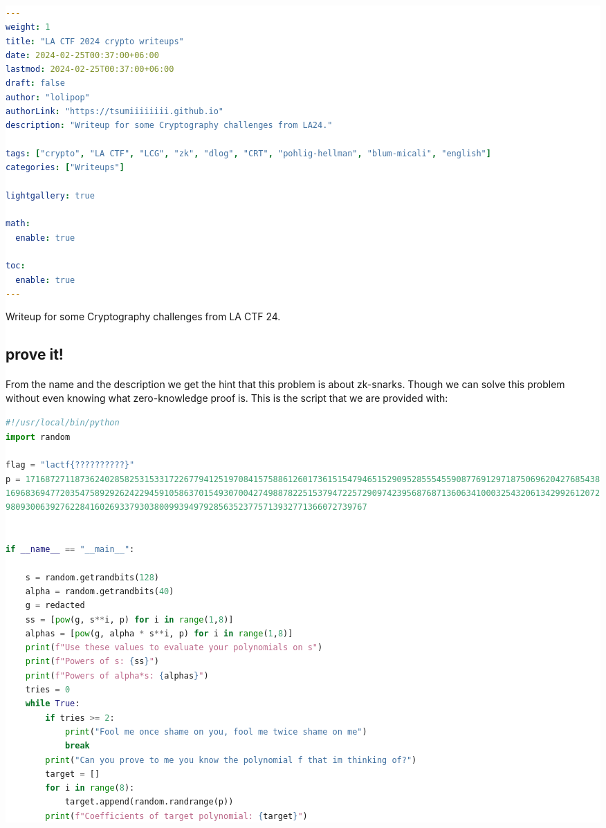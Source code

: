 ```yaml
---
weight: 1
title: "LA CTF 2024 crypto writeups"
date: 2024-02-25T00:37:00+06:00
lastmod: 2024-02-25T00:37:00+06:00
draft: false
author: "lolipop"
authorLink: "https://tsumiiiiiiii.github.io"
description: "Writeup for some Cryptography challenges from LA24."

tags: ["crypto", "LA CTF", "LCG", "zk", "dlog", "CRT", "pohlig-hellman", "blum-micali", "english"]
categories: ["Writeups"]

lightgallery: true

math:
  enable: true

toc:
  enable: true
---
```


Writeup for some Cryptography challenges from LA CTF 24.




## prove it!

From the name and the description we get the hint that this problem is about zk-snarks. Though we can solve this problem without even knowing what zero-knowledge proof is. This is the script that we are provided with:

```python
#!/usr/local/bin/python
import random

flag = "lactf{??????????}"
p = 171687271187362402858253153317226779412519708415758861260173615154794651529095285554559087769129718750696204276854381696836947720354758929262422945910586370154930700427498878225153794722572909742395687687136063410003254320613429926120729809300639276228416026933793038009939497928563523775713932771366072739767


if __name__ == "__main__":
    
	s = random.getrandbits(128)
	alpha = random.getrandbits(40)
	g = redacted
	ss = [pow(g, s**i, p) for i in range(1,8)]
	alphas = [pow(g, alpha * s**i, p) for i in range(1,8)]
	print(f"Use these values to evaluate your polynomials on s")
	print(f"Powers of s: {ss}")
	print(f"Powers of alpha*s: {alphas}")
	tries = 0
	while True:
		if tries >= 2:
			print("Fool me once shame on you, fool me twice shame on me")
			break
		print("Can you prove to me you know the polynomial f that im thinking of?")
		target = []
		for i in range(8):
			target.append(random.randrange(p))
		print(f"Coefficients of target polynomial: {target}")
```